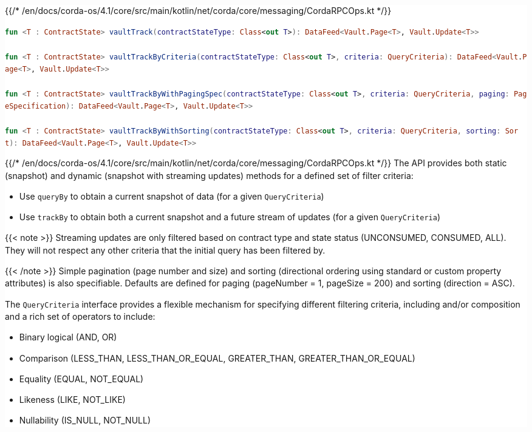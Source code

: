 {{/* /en/docs/corda-os/4.1/core/src/main/kotlin/net/corda/core/messaging/CordaRPCOps.kt */}}
```kotlin
fun <T : ContractState> vaultTrack(contractStateType: Class<out T>): DataFeed<Vault.Page<T>, Vault.Update<T>>

fun <T : ContractState> vaultTrackByCriteria(contractStateType: Class<out T>, criteria: QueryCriteria): DataFeed<Vault.Page<T>, Vault.Update<T>>

fun <T : ContractState> vaultTrackByWithPagingSpec(contractStateType: Class<out T>, criteria: QueryCriteria, paging: PageSpecification): DataFeed<Vault.Page<T>, Vault.Update<T>>

fun <T : ContractState> vaultTrackByWithSorting(contractStateType: Class<out T>, criteria: QueryCriteria, sorting: Sort): DataFeed<Vault.Page<T>, Vault.Update<T>>

```

{{/* /en/docs/corda-os/4.1/core/src/main/kotlin/net/corda/core/messaging/CordaRPCOps.kt */}}
The API provides both static (snapshot) and dynamic (snapshot with streaming updates) methods for a defined set of
                filter criteria:


* Use `queryBy` to obtain a current snapshot of data (for a given `QueryCriteria`)


* Use `trackBy` to obtain both a current snapshot and a future stream of updates (for a given `QueryCriteria`)



{{< note >}}
Streaming updates are only filtered based on contract type and state status (UNCONSUMED, CONSUMED, ALL).
                    They will not respect any other criteria that the initial query has been filtered by.


{{< /note >}}
Simple pagination (page number and size) and sorting (directional ordering using standard or custom property
                attributes) is also specifiable. Defaults are defined for paging (pageNumber = 1, pageSize = 200) and sorting
                (direction = ASC).

The `QueryCriteria` interface provides a flexible mechanism for specifying different filtering criteria, including
                and/or composition and a rich set of operators to include:


* Binary logical (AND, OR)


* Comparison (LESS_THAN, LESS_THAN_OR_EQUAL, GREATER_THAN, GREATER_THAN_OR_EQUAL)


* Equality (EQUAL, NOT_EQUAL)


* Likeness (LIKE, NOT_LIKE)


* Nullability (IS_NULL, NOT_NULL)
